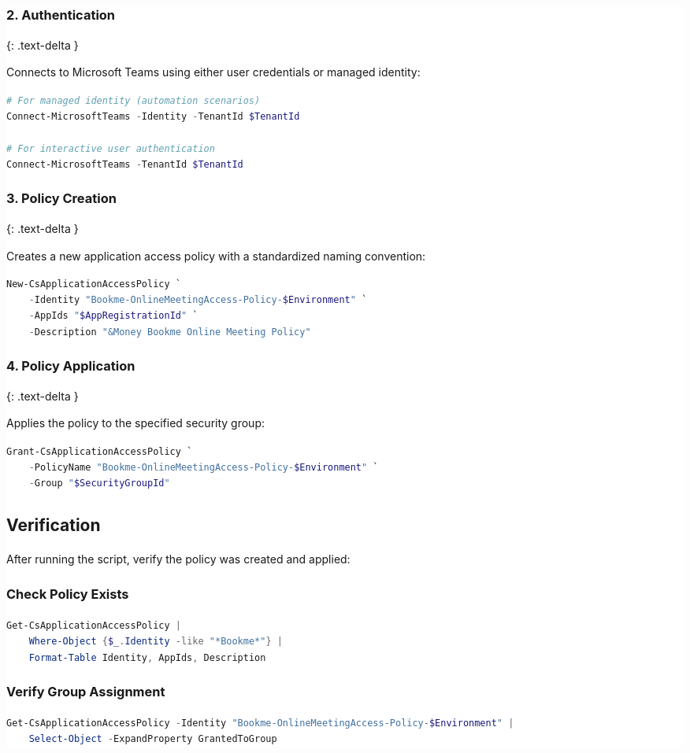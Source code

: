 ### 2. Authentication
{: .text-delta }

Connects to Microsoft Teams using either user credentials or managed identity:

```powershell
# For managed identity (automation scenarios)
Connect-MicrosoftTeams -Identity -TenantId $TenantId

# For interactive user authentication
Connect-MicrosoftTeams -TenantId $TenantId
```

### 3. Policy Creation
{: .text-delta }

Creates a new application access policy with a standardized naming convention:

```powershell
New-CsApplicationAccessPolicy `
    -Identity "Bookme-OnlineMeetingAccess-Policy-$Environment" `
    -AppIds "$AppRegistrationId" `
    -Description "&Money Bookme Online Meeting Policy"
```

### 4. Policy Application
{: .text-delta }

Applies the policy to the specified security group:

```powershell
Grant-CsApplicationAccessPolicy `
    -PolicyName "Bookme-OnlineMeetingAccess-Policy-$Environment" `
    -Group "$SecurityGroupId"
```

## Verification

After running the script, verify the policy was created and applied:

### Check Policy Exists

```powershell
Get-CsApplicationAccessPolicy | 
    Where-Object {$_.Identity -like "*Bookme*"} | 
    Format-Table Identity, AppIds, Description
```

### Verify Group Assignment

```powershell
Get-CsApplicationAccessPolicy -Identity "Bookme-OnlineMeetingAccess-Policy-$Environment" | 
    Select-Object -ExpandProperty GrantedToGroup
```
